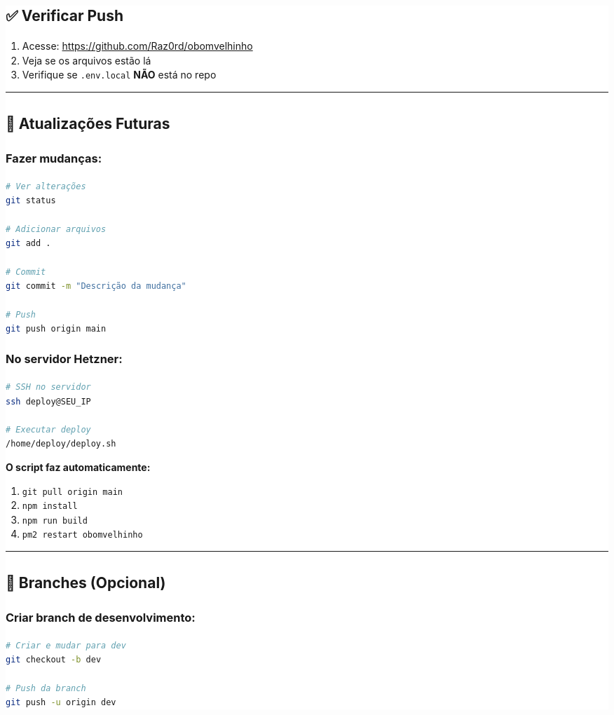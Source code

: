 
## ✅ Verificar Push

1. Acesse: https://github.com/Raz0rd/obomvelhinho
2. Veja se os arquivos estão lá
3. Verifique se `.env.local` **NÃO** está no repo

---

## 🔄 Atualizações Futuras

### **Fazer mudanças:**

```bash
# Ver alterações
git status

# Adicionar arquivos
git add .

# Commit
git commit -m "Descrição da mudança"

# Push
git push origin main
```

### **No servidor Hetzner:**

```bash
# SSH no servidor
ssh deploy@SEU_IP

# Executar deploy
/home/deploy/deploy.sh
```

**O script faz automaticamente:**
1. `git pull origin main`
2. `npm install`
3. `npm run build`
4. `pm2 restart obomvelhinho`

---

## 🌿 Branches (Opcional)

### **Criar branch de desenvolvimento:**

```bash
# Criar e mudar para dev
git checkout -b dev

# Push da branch
git push -u origin dev
```

